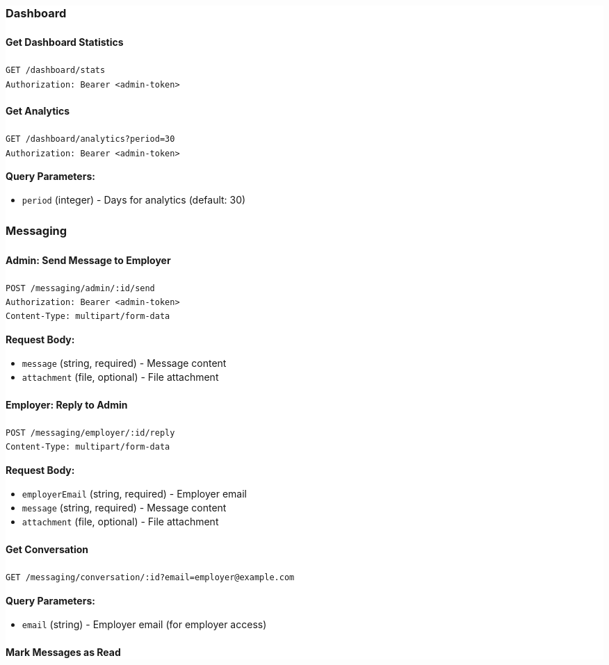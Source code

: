 ### Dashboard

#### Get Dashboard Statistics

```http
GET /dashboard/stats
Authorization: Bearer <admin-token>
```

#### Get Analytics

```http
GET /dashboard/analytics?period=30
Authorization: Bearer <admin-token>
```

**Query Parameters:**

- `period` (integer) - Days for analytics (default: 30)

### Messaging

#### Admin: Send Message to Employer

```http
POST /messaging/admin/:id/send
Authorization: Bearer <admin-token>
Content-Type: multipart/form-data
```

**Request Body:**

- `message` (string, required) - Message content
- `attachment` (file, optional) - File attachment

#### Employer: Reply to Admin

```http
POST /messaging/employer/:id/reply
Content-Type: multipart/form-data
```

**Request Body:**

- `employerEmail` (string, required) - Employer email
- `message` (string, required) - Message content
- `attachment` (file, optional) - File attachment

#### Get Conversation

```http
GET /messaging/conversation/:id?email=employer@example.com
```

**Query Parameters:**

- `email` (string) - Employer email (for employer access)

#### Mark Messages as Read
